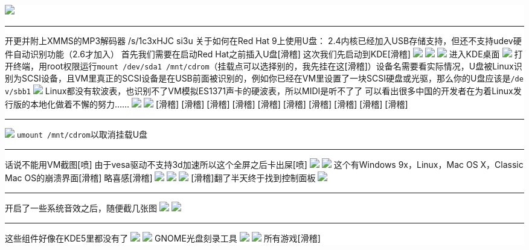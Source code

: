 ![](https://wvbarchive.s3-ap-northeast-1.amazonaws.com/5251752178/13b79cf3b21193132fe5dc446f380cd793238d91.jpg)

***
开更并附上XMMS的MP3解码器
/s/1c3xHJC
si3u
关于如何在Red Hat 9上使用U盘：
2.4内核已经加入USB存储支持，但还不支持udev硬件自动识别功能（2.6才加入）
首先我们需要在启动Red Hat之前插入U盘[滑稽]
这次我们先启动到KDE[滑稽]
![](https://wvbarchive.s3-ap-northeast-1.amazonaws.com/5251752178/2b946b328744ebf8b4cabccad3f9d72a6259a786.jpg)
![](https://wvbarchive.s3-ap-northeast-1.amazonaws.com/5251752178/25cc6bd6912397dd6f1b40f15382b2b7d2a287df.jpg)
![](https://wvbarchive.s3-ap-northeast-1.amazonaws.com/5251752178/86a877395343fbf276417cd6ba7eca8067388fc8.jpg)
进入KDE桌面
![](https://wvbarchive.s3-ap-northeast-1.amazonaws.com/5251752178/a9a4522bc65c103891511437b8119313b17e890a.jpg)
打开终端，用root权限运行`mount /dev/sda1 /mnt/cdrom`（挂载点可以选择别的，我先挂在这[滑稽]）设备名需要看实际情况，U盘被Linux识别为SCSI设备，且VM里真正的SCSI设备是在USB前面被识别的，例如你已经在VM里设置了一块SCSI硬盘或光驱，那么你的U盘应该是`/dev/sbb1`
![](https://wvbarchive.s3-ap-northeast-1.amazonaws.com/5251752178/e17fe0d7277f9e2f7ef5c6fd1530e924ba99f37d.jpg)
Linux都没有软波表，也识别不了VM模拟ES1371声卡的硬波表，所以MIDI是听不了了
可以看出很多中国的开发者在为着Linux发行版的本地化做着不懈的努力……
![](https://wvbarchive.s3-ap-northeast-1.amazonaws.com/5251752178/f6093567d016092495fb67eede0735fae4cd345a.jpg)
![](https://wvbarchive.s3-ap-northeast-1.amazonaws.com/5251752178/745c39de8db1cb13b1fafee6d754564e90584bae.jpg)
[滑稽] [滑稽] [滑稽] [滑稽] [滑稽] [滑稽] [滑稽] [滑稽] [滑稽] [滑稽]
***
![](https://wvbarchive.s3-ap-northeast-1.amazonaws.com/5251752178/b8ede119367adab42ce3d6b681d4b31c8601e40e.jpg)
`umount /mnt/cdrom`以取消挂载U盘
***
话说不能用VM截图[喷]
由于vesa驱动不支持3d加速所以这个全屏之后卡出屎[喷]
![](https://wvbarchive.s3-ap-northeast-1.amazonaws.com/5251752178/7add4af4e0fe992556c2a3a53ea85edf8fb1716b.jpg)
![](https://wvbarchive.s3-ap-northeast-1.amazonaws.com/5251752178/7159acee76094b366a12d118a9cc7cd98f109dbd.jpg)
这个有Windows 9x，Linux，Mac OS X，Classic Mac OS的崩溃界面[滑稽]
略喜感[滑稽]
![](https://wvbarchive.s3-ap-northeast-1.amazonaws.com/5251752178/c13f5edab6fd5266fc1809e2a118972bd507360d.jpg)
![](https://wvbarchive.s3-ap-northeast-1.amazonaws.com/5251752178/7627b238b6003af3973a16953f2ac65c1238b6bd.jpg)
![](https://wvbarchive.s3-ap-northeast-1.amazonaws.com/5251752178/9d3036db81cb39db9d54ada3da160924a91830a0.jpg)
[滑稽]翻了半天终于找到控制面板
![](https://wvbarchive.s3-ap-northeast-1.amazonaws.com/5251752178/e9f52b096e061d957bc5fdcd71f40ad160d9cabe.jpg)
***
开启了一些系统音效之后，随便截几张图
![](https://wvbarchive.s3-ap-northeast-1.amazonaws.com/5251752178/1b41aeeb15ce36d37047b2c630f33a87eb50b1fe.jpg)
![](https://wvbarchive.s3-ap-northeast-1.amazonaws.com/5251752178/9da0314f9258d10942579844db58ccbf6e814d81.jpg)
***
这些组件好像在KDE5里都没有了
![](https://wvbarchive.s3-ap-northeast-1.amazonaws.com/5251752178/8eeffa17fdfaaf512490bd49865494eef21f7ace.jpg)
![](https://wvbarchive.s3-ap-northeast-1.amazonaws.com/5251752178/13b79cf3b21193131c06c3466f380cd793238df0.jpg)
GNOME光盘刻录工具
![](https://wvbarchive.s3-ap-northeast-1.amazonaws.com/5251752178/ebecf02ad40735facfa8724f94510fb30d2408e4.jpg)
![](https://wvbarchive.s3-ap-northeast-1.amazonaws.com/5251752178/3632c0eece1b9d1628b4a697f9deb48f8e5464ce.jpg)
所有游戏[滑稽]
